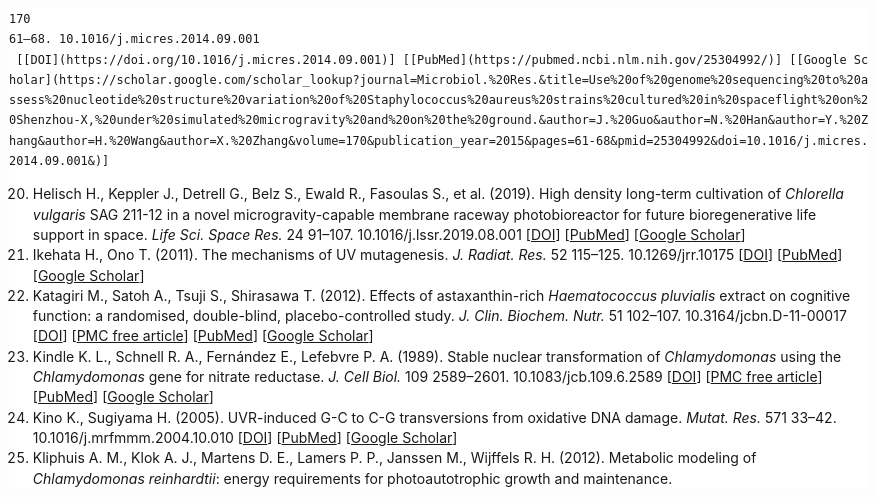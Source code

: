     170
    61–68. 10.1016/j.micres.2014.09.001
     [[DOI](https://doi.org/10.1016/j.micres.2014.09.001)] [[PubMed](https://pubmed.ncbi.nlm.nih.gov/25304992/)] [[Google Scholar](https://scholar.google.com/scholar_lookup?journal=Microbiol.%20Res.&title=Use%20of%20genome%20sequencing%20to%20assess%20nucleotide%20structure%20variation%20of%20Staphylococcus%20aureus%20strains%20cultured%20in%20spaceflight%20on%20Shenzhou-X,%20under%20simulated%20microgravity%20and%20on%20the%20ground.&author=J.%20Guo&author=N.%20Han&author=Y.%20Zhang&author=H.%20Wang&author=X.%20Zhang&volume=170&publication_year=2015&pages=61-68&pmid=25304992&doi=10.1016/j.micres.2014.09.001&)]
20. Helisch H., Keppler J., Detrell G., Belz S., Ewald R., Fasoulas S., et al. (2019). High density long-term cultivation of *Chlorella vulgaris* SAG 211-12 in a novel microgravity-capable membrane raceway photobioreactor for future bioregenerative life support in space.
    *Life Sci. Space Res.*
    24
    91–107. 10.1016/j.lssr.2019.08.001
     [[DOI](https://doi.org/10.1016/j.lssr.2019.08.001)] [[PubMed](https://pubmed.ncbi.nlm.nih.gov/31987484/)] [[Google Scholar](https://scholar.google.com/scholar_lookup?journal=Life%20Sci.%20Space%20Res.&title=High%20density%20long-term%20cultivation%20of%20Chlorella%20vulgaris%20SAG%20211-12%20in%20a%20novel%20microgravity-capable%20membrane%20raceway%20photobioreactor%20for%20future%20bioregenerative%20life%20support%20in%20space.&author=H.%20Helisch&author=J.%20Keppler&author=G.%20Detrell&author=S.%20Belz&author=R.%20Ewald&volume=24&publication_year=2019&pages=91-107&pmid=31987484&doi=10.1016/j.lssr.2019.08.001&)]
21. Ikehata H., Ono T. (2011). The mechanisms of UV mutagenesis.
    *J. Radiat. Res.*
    52
    115–125. 10.1269/jrr.10175
     [[DOI](https://doi.org/10.1269/jrr.10175)] [[PubMed](https://pubmed.ncbi.nlm.nih.gov/21436607/)] [[Google Scholar](https://scholar.google.com/scholar_lookup?journal=J.%20Radiat.%20Res.&title=The%20mechanisms%20of%20UV%20mutagenesis.&author=H.%20Ikehata&author=T.%20Ono&volume=52&publication_year=2011&pages=115-125&pmid=21436607&doi=10.1269/jrr.10175&)]
22. Katagiri M., Satoh A., Tsuji S., Shirasawa T. (2012). Effects of astaxanthin-rich *Haematococcus pluvialis* extract on cognitive function: a randomised, double-blind, placebo-controlled study.
    *J. Clin. Biochem. Nutr.*
    51
    102–107. 10.3164/jcbn.D-11-00017
     [[DOI](https://doi.org/10.3164/jcbn.D-11-00017)] [[PMC free article](/articles/PMC3432818/)] [[PubMed](https://pubmed.ncbi.nlm.nih.gov/22962526/)] [[Google Scholar](https://scholar.google.com/scholar_lookup?journal=J.%20Clin.%20Biochem.%20Nutr.&title=Effects%20of%20astaxanthin-rich%20Haematococcus%20pluvialis%20extract%20on%20cognitive%20function:%20a%20randomised,%20double-blind,%20placebo-controlled%20study.&author=M.%20Katagiri&author=A.%20Satoh&author=S.%20Tsuji&author=T.%20Shirasawa&volume=51&publication_year=2012&pages=102-107&pmid=22962526&doi=10.3164/jcbn.D-11-00017&)]
23. Kindle K. L., Schnell R. A., Fernández E., Lefebvre P. A. (1989). Stable nuclear transformation of *Chlamydomonas* using the *Chlamydomonas* gene for nitrate reductase.
    *J. Cell Biol.*
    109
    2589–2601. 10.1083/jcb.109.6.2589
     [[DOI](https://doi.org/10.1083/jcb.109.6.2589)] [[PMC free article](/articles/PMC2115893/)] [[PubMed](https://pubmed.ncbi.nlm.nih.gov/2592399/)] [[Google Scholar](https://scholar.google.com/scholar_lookup?journal=J.%20Cell%20Biol.&title=Stable%20nuclear%20transformation%20of%20Chlamydomonas%20using%20the%20Chlamydomonas%20gene%20for%20nitrate%20reductase.&author=K.%20L.%20Kindle&author=R.%20A.%20Schnell&author=E.%20Fern%C3%A1ndez&author=P.%20A.%20Lefebvre&volume=109&publication_year=1989&pages=2589-2601&pmid=2592399&doi=10.1083/jcb.109.6.2589&)]
24. Kino K., Sugiyama H. (2005). UVR-induced G-C to C-G transversions from oxidative DNA damage.
    *Mutat. Res.*
    571
    33–42. 10.1016/j.mrfmmm.2004.10.010
     [[DOI](https://doi.org/10.1016/j.mrfmmm.2004.10.010)] [[PubMed](https://pubmed.ncbi.nlm.nih.gov/15748636/)] [[Google Scholar](https://scholar.google.com/scholar_lookup?journal=Mutat.%20Res.&title=UVR-induced%20G-C%20to%20C-G%20transversions%20from%20oxidative%20DNA%20damage.&author=K.%20Kino&author=H.%20Sugiyama&volume=571&publication_year=2005&pages=33-42&pmid=15748636&doi=10.1016/j.mrfmmm.2004.10.010&)]
25. Kliphuis A. M., Klok A. J., Martens D. E., Lamers P. P., Janssen M., Wijffels R. H. (2012). Metabolic modeling of *Chlamydomonas reinhardtii*: energy requirements for photoautotrophic growth and maintenance.